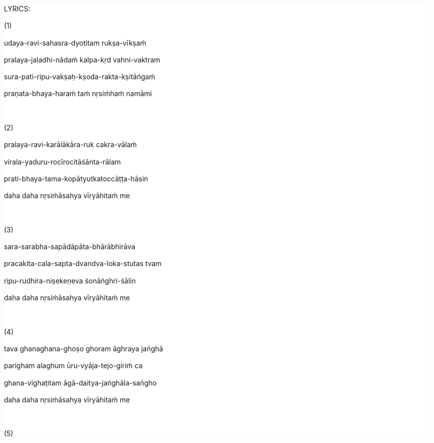 

LYRICS:


(1)


udaya-ravi-sahasra-dyotitam
rukṣa-vīkṣaḿ 

pralaya-jaladhi-nādaḿ kalpa-kṛd vahni-vaktram 

sura-pati-ripu-vakṣaḥ-kṣoda-rakta-kṣitāńgaḿ


praṇata-bhaya-haraḿ taḿ nṛsiḿhaḿ
namāmi 


 


(2)


pralaya-ravi-karālākāra-ruk
cakra-vālaḿ 

virala-yaduru-rocīrocitāśānta-rālam 

prati-bhaya-tama-kopātyutkatoccāṭṭa-hāsin 

daha daha nṛsiḿāsahya vīryāhitaḿ me 


 


(3)


sara-sarabha-sapādāpāta-bhārābhirāva


pracakita-cala-sapta-dvandva-loka-stutas tvam 

ripu-rudhira-niṣekeṇeva śonāńghri-śālin 

daha daha nṛsiḿāsahya vīryāhitaḿ me 


 


(4)


tava
ghanaghana-ghoṣo ghoram āghraya jańghā 

parigham alaghum ūru-vyāja-tejo-giriḿ ca 

ghana-vighaṭitam āgā-daitya-jańghāla-sańgho 

daha daha nṛsiḿāsahya vīryāhitaḿ me 


 


(5)
